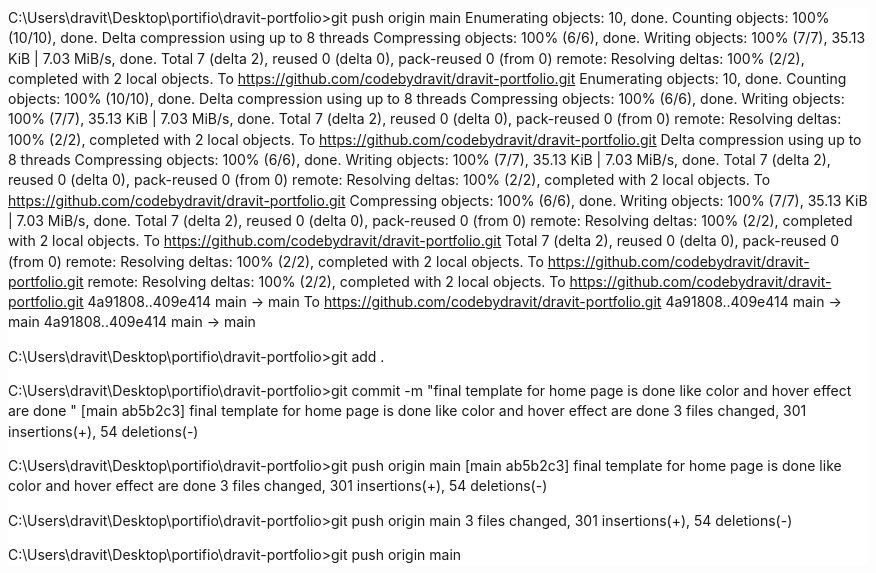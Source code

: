 C:\Users\dravit\Desktop\portifio\dravit-portfolio>git push origin main
Enumerating objects: 10, done.
Counting objects: 100% (10/10), done.
Delta compression using up to 8 threads
Compressing objects: 100% (6/6), done.
Writing objects: 100% (7/7), 35.13 KiB | 7.03 MiB/s, done.
Total 7 (delta 2), reused 0 (delta 0), pack-reused 0 (from 0)
remote: Resolving deltas: 100% (2/2), completed with 2 local objects.
To https://github.com/codebydravit/dravit-portfolio.git
Enumerating objects: 10, done.
Counting objects: 100% (10/10), done.
Delta compression using up to 8 threads
Compressing objects: 100% (6/6), done.
Writing objects: 100% (7/7), 35.13 KiB | 7.03 MiB/s, done.
Total 7 (delta 2), reused 0 (delta 0), pack-reused 0 (from 0)
remote: Resolving deltas: 100% (2/2), completed with 2 local objects.
To https://github.com/codebydravit/dravit-portfolio.git
Delta compression using up to 8 threads
Compressing objects: 100% (6/6), done.
Writing objects: 100% (7/7), 35.13 KiB | 7.03 MiB/s, done.
Total 7 (delta 2), reused 0 (delta 0), pack-reused 0 (from 0)
remote: Resolving deltas: 100% (2/2), completed with 2 local objects.
To https://github.com/codebydravit/dravit-portfolio.git
Compressing objects: 100% (6/6), done.
Writing objects: 100% (7/7), 35.13 KiB | 7.03 MiB/s, done.
Total 7 (delta 2), reused 0 (delta 0), pack-reused 0 (from 0)
remote: Resolving deltas: 100% (2/2), completed with 2 local objects.
To https://github.com/codebydravit/dravit-portfolio.git
Total 7 (delta 2), reused 0 (delta 0), pack-reused 0 (from 0)
remote: Resolving deltas: 100% (2/2), completed with 2 local objects.
To https://github.com/codebydravit/dravit-portfolio.git
remote: Resolving deltas: 100% (2/2), completed with 2 local objects.
To https://github.com/codebydravit/dravit-portfolio.git
   4a91808..409e414  main -> main
To https://github.com/codebydravit/dravit-portfolio.git
   4a91808..409e414  main -> main
   4a91808..409e414  main -> main

C:\Users\dravit\Desktop\portifio\dravit-portfolio>git add .

C:\Users\dravit\Desktop\portifio\dravit-portfolio>git commit -m "final template for  home  page is done like color and hover effect are done "
[main ab5b2c3] final template for  home  page is done like color and hover effect are done
 3 files changed, 301 insertions(+), 54 deletions(-)

C:\Users\dravit\Desktop\portifio\dravit-portfolio>git push origin main
[main ab5b2c3] final template for  home  page is done like color and hover effect are done
 3 files changed, 301 insertions(+), 54 deletions(-)

C:\Users\dravit\Desktop\portifio\dravit-portfolio>git push origin main
 3 files changed, 301 insertions(+), 54 deletions(-)

C:\Users\dravit\Desktop\portifio\dravit-portfolio>git push origin main
